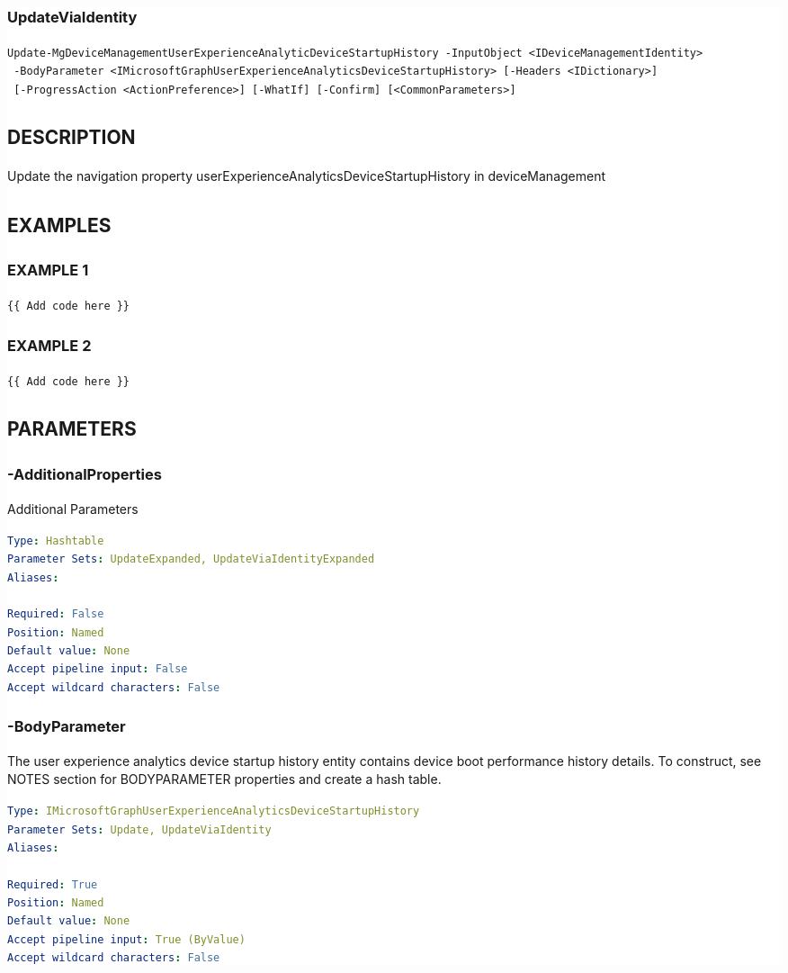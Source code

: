 ### UpdateViaIdentity
```
Update-MgDeviceManagementUserExperienceAnalyticDeviceStartupHistory -InputObject <IDeviceManagementIdentity>
 -BodyParameter <IMicrosoftGraphUserExperienceAnalyticsDeviceStartupHistory> [-Headers <IDictionary>]
 [-ProgressAction <ActionPreference>] [-WhatIf] [-Confirm] [<CommonParameters>]
```

## DESCRIPTION
Update the navigation property userExperienceAnalyticsDeviceStartupHistory in deviceManagement

## EXAMPLES

### EXAMPLE 1
```
{{ Add code here }}
```

### EXAMPLE 2
```
{{ Add code here }}
```

## PARAMETERS

### -AdditionalProperties
Additional Parameters

```yaml
Type: Hashtable
Parameter Sets: UpdateExpanded, UpdateViaIdentityExpanded
Aliases:

Required: False
Position: Named
Default value: None
Accept pipeline input: False
Accept wildcard characters: False
```

### -BodyParameter
The user experience analytics device startup history entity contains device boot performance history details.
To construct, see NOTES section for BODYPARAMETER properties and create a hash table.

```yaml
Type: IMicrosoftGraphUserExperienceAnalyticsDeviceStartupHistory
Parameter Sets: Update, UpdateViaIdentity
Aliases:

Required: True
Position: Named
Default value: None
Accept pipeline input: True (ByValue)
Accept wildcard characters: False
```

